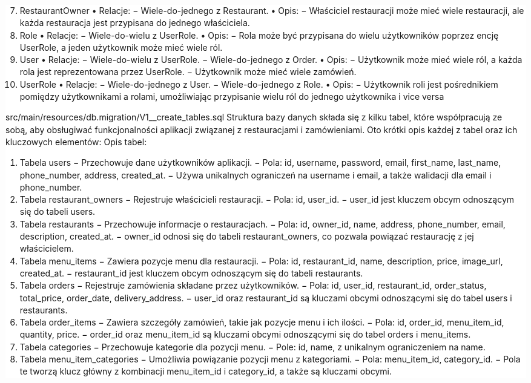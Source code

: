 7. RestaurantOwner
• Relacje:
− Wiele-do-jednego z Restaurant.
• Opis:
− Właściciel restauracji może mieć wiele restauracji, ale każda restauracja jest przypisana do jednego właściciela.
8. Role
• Relacje:
− Wiele-do-wielu z UserRole.
• Opis:
− Rola może być przypisana do wielu użytkowników poprzez encję UserRole, a jeden użytkownik może mieć wiele ról.
9. User
• Relacje:
− Wiele-do-wielu z UserRole.
− Wiele-do-jednego z Order.
• Opis:
− Użytkownik może mieć wiele ról, a każda rola jest reprezentowana przez UserRole.
− Użytkownik może mieć wiele zamówień.
10. UserRole
• Relacje:
− Wiele-do-jednego z User.
− Wiele-do-jednego z Role.
• Opis:
− Użytkownik roli jest pośrednikiem pomiędzy użytkownikami a rolami, umożliwiając przypisanie wielu ról do jednego użytkownika i vice versa

src/main/resources/db.migration/V1__create_tables.sql
Struktura bazy danych składa się z kilku tabel, które współpracują ze sobą, aby obsługiwać funkcjonalności aplikacji związanej z restauracjami i zamówieniami. Oto krótki opis każdej z tabel oraz ich kluczowych elementów:
Opis tabel:
1. Tabela users
− Przechowuje dane użytkowników aplikacji.
− Pola: id, username, password, email, first_name, last_name, phone_number, address, created_at.
− Używa unikalnych ograniczeń na username i email, a także walidacji dla email i phone_number.
2. Tabela restaurant_owners
− Rejestruje właścicieli restauracji.
− Pola: id, user_id.
− user_id jest kluczem obcym odnoszącym się do tabeli users.
3. Tabela restaurants
− Przechowuje informacje o restauracjach.
− Pola: id, owner_id, name, address, phone_number, email, description, created_at.
− owner_id odnosi się do tabeli restaurant_owners, co pozwala powiązać restaurację z jej właścicielem.
4. Tabela menu_items
− Zawiera pozycje menu dla restauracji.
− Pola: id, restaurant_id, name, description, price, image_url, created_at.
− restaurant_id jest kluczem obcym odnoszącym się do tabeli restaurants.
5. Tabela orders
− Rejestruje zamówienia składane przez użytkowników.
− Pola: id, user_id, restaurant_id, order_status, total_price, order_date, delivery_address.
− user_id oraz restaurant_id są kluczami obcymi odnoszącymi się do tabel users i restaurants.
6. Tabela order_items
− Zawiera szczegóły zamówień, takie jak pozycje menu i ich ilości.
− Pola: id, order_id, menu_item_id, quantity, price.
− order_id oraz menu_item_id są kluczami obcymi odnoszącymi się do tabel orders i menu_items.
7. Tabela categories
− Przechowuje kategorie dla pozycji menu.
− Pole: id, name, z unikalnym ograniczeniem na name.
8. Tabela menu_item_categories
− Umożliwia powiązanie pozycji menu z kategoriami.
− Pola: menu_item_id, category_id.
− Pola te tworzą klucz główny z kombinacji menu_item_id i category_id, a także są kluczami obcymi.